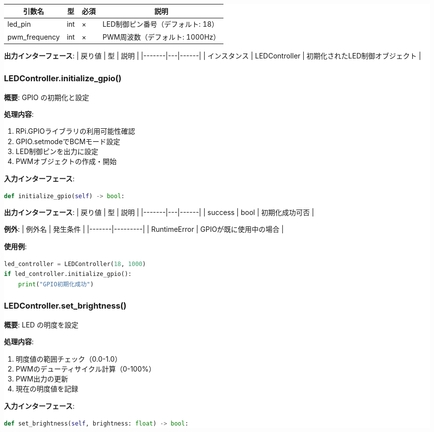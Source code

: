 | 引数名 | 型 | 必須 | 説明 |
|-------|---|------|------|
| led_pin | int | × | LED制御ピン番号（デフォルト: 18） |
| pwm_frequency | int | × | PWM周波数（デフォルト: 1000Hz） |

**出力インターフェース**:
| 戻り値 | 型 | 説明 |
|-------|---|------|
| インスタンス | LEDController | 初期化されたLED制御オブジェクト |

### LEDController.initialize_gpio()

**概要**: GPIO の初期化と設定

**処理内容**:
1. RPi.GPIOライブラリの利用可能性確認
2. GPIO.setmodeでBCMモード設定
3. LED制御ピンを出力に設定
4. PWMオブジェクトの作成・開始

**入力インターフェース**:
```python
def initialize_gpio(self) -> bool:
```

**出力インターフェース**:
| 戻り値 | 型 | 説明 |
|-------|---|------|
| success | bool | 初期化成功可否 |

**例外**:
| 例外名 | 発生条件 |
|-------|---------|
| RuntimeError | GPIOが既に使用中の場合 |

**使用例**:
```python
led_controller = LEDController(18, 1000)
if led_controller.initialize_gpio():
    print("GPIO初期化成功")
```

### LEDController.set_brightness()

**概要**: LED の明度を設定

**処理内容**:
1. 明度値の範囲チェック（0.0-1.0）
2. PWMのデューティサイクル計算（0-100%）
3. PWM出力の更新
4. 現在の明度値を記録

**入力インターフェース**:
```python
def set_brightness(self, brightness: float) -> bool:
```
